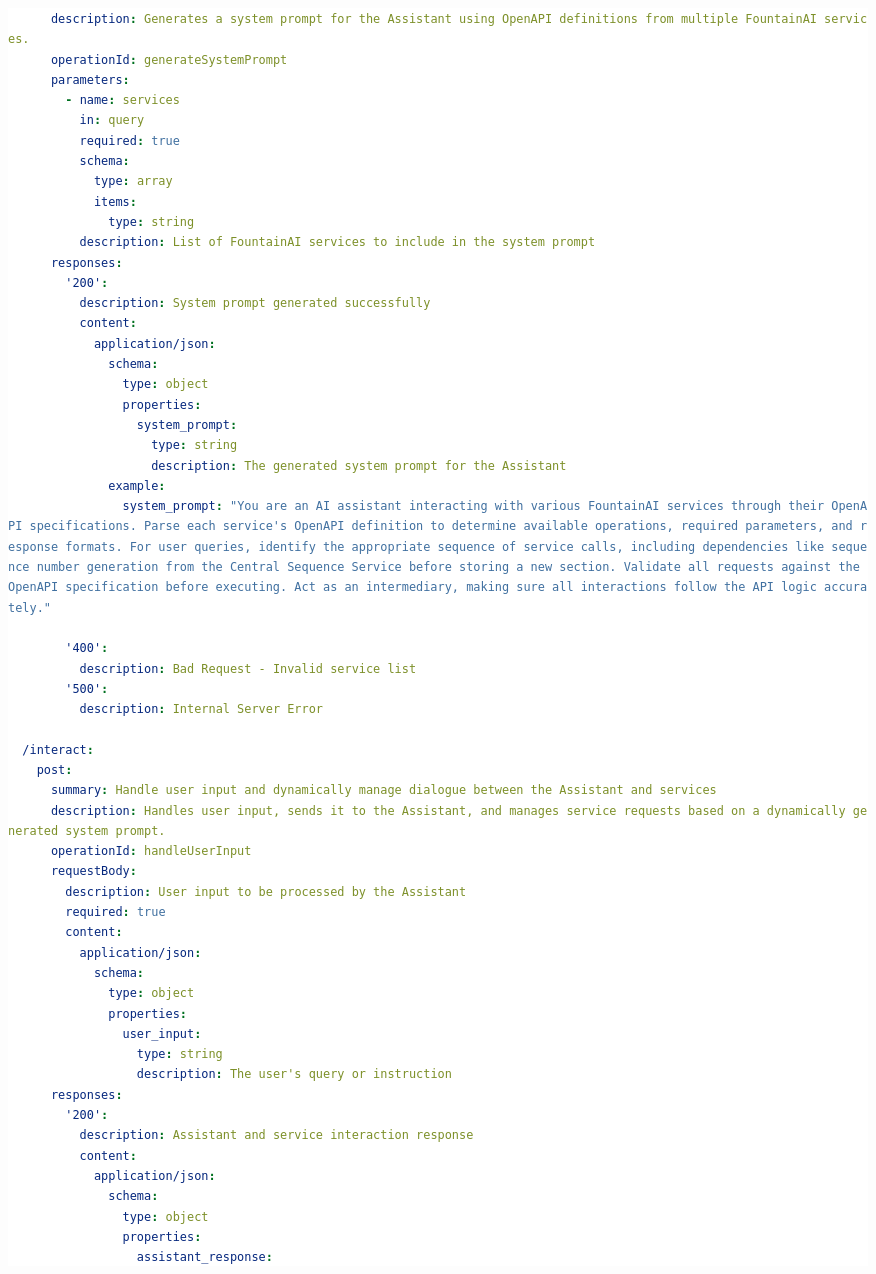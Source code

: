 ```yaml
      description: Generates a system prompt for the Assistant using OpenAPI definitions from multiple FountainAI services.
      operationId: generateSystemPrompt
      parameters:
        - name: services
          in: query
          required: true
          schema:
            type: array
            items:
              type: string
          description: List of FountainAI services to include in the system prompt
      responses:
        '200':
          description: System prompt generated successfully
          content:
            application/json:
              schema:
                type: object
                properties:
                  system_prompt:
                    type: string
                    description: The generated system prompt for the Assistant
              example:
                system_prompt: "You are an AI assistant interacting with various FountainAI services through their OpenAPI specifications. Parse each service's OpenAPI definition to determine available operations, required parameters, and response formats. For user queries, identify the appropriate sequence of service calls, including dependencies like sequence number generation from the Central Sequence Service before storing a new section. Validate all requests against the OpenAPI specification before executing. Act as an intermediary, making sure all interactions follow the API logic accurately."

        '400':
          description: Bad Request - Invalid service list
        '500':
          description: Internal Server Error

  /interact:
    post:
      summary: Handle user input and dynamically manage dialogue between the Assistant and services
      description: Handles user input, sends it to the Assistant, and manages service requests based on a dynamically generated system prompt.
      operationId: handleUserInput
      requestBody:
        description: User input to be processed by the Assistant
        required: true
        content:
          application/json:
            schema:
              type: object
              properties:
                user_input:
                  type: string
                  description: The user's query or instruction
      responses:
        '200':
          description: Assistant and service interaction response
          content:
            application/json:
              schema:
                type: object
                properties:
                  assistant_response:
```